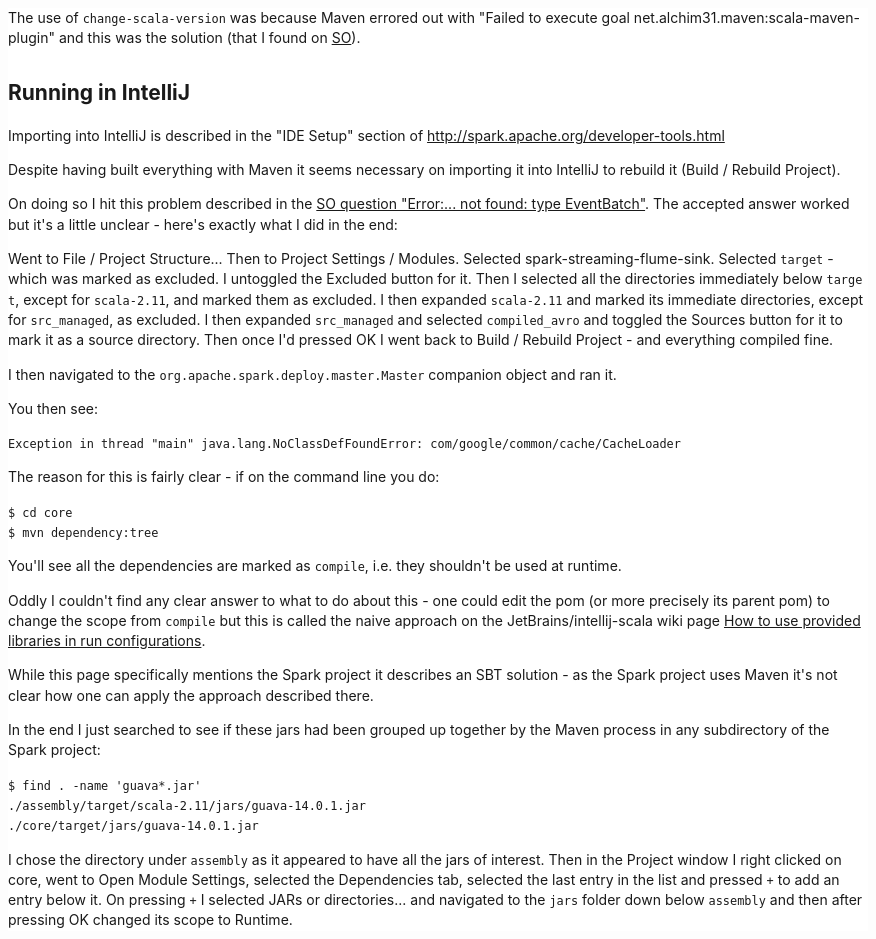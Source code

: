 The use of `change-scala-version` was because Maven errored out with "Failed to execute goal net.alchim31.maven:scala-maven-plugin" and this was the solution (that I found on [SO](http://stackoverflow.com/a/32686011/245602)).

Running in IntelliJ
-------------------

Importing into IntelliJ is described in the "IDE Setup" section of <http://spark.apache.org/developer-tools.html>

Despite having built everything with Maven it seems necessary on importing it into IntelliJ to rebuild it (Build / Rebuild Project).

On doing so I hit this problem described in the [SO question "Error:... not found: type EventBatch"](http://stackoverflow.com/questions/33311794/import-spark-source-code-into-intellj-build-error-not-found-type-sparkflumepr). The accepted answer worked but it's a little unclear - here's exactly what I did in the end:

Went to File / Project Structure... Then to Project Settings / Modules. Selected spark-streaming-flume-sink. Selected `target` - which was marked as excluded. I untoggled the Excluded button for it. Then I selected all the directories immediately below `target`, except for `scala-2.11`, and marked them as excluded. I then expanded `scala-2.11` and marked its immediate directories, except for `src_managed`, as excluded. I then expanded `src_managed` and selected `compiled_avro` and toggled the Sources button for it to mark it as a source directory. Then once I'd pressed OK I went back to Build / Rebuild Project - and everything compiled fine.

I then navigated to the `org.apache.spark.deploy.master.Master` companion object and ran it.

You then see:

    Exception in thread "main" java.lang.NoClassDefFoundError: com/google/common/cache/CacheLoader

The reason for this is fairly clear - if on the command line you do:

    $ cd core
    $ mvn dependency:tree

You'll see all the dependencies are marked as `compile`, i.e. they shouldn't be used at runtime.

Oddly I couldn't find any clear answer to what to do about this - one could edit the pom (or more precisely its parent pom) to change the scope from `compile` but this is called the naive approach on the JetBrains/intellij-scala wiki page [How to use provided libraries in run configurations](https://github.com/JetBrains/intellij-scala/wiki/%5BSBT%5D-How-to-use-provided-libraries-in-run-configurations).

While this page specifically mentions the Spark project it describes an SBT solution - as the Spark project uses Maven it's not clear how one can apply the approach described there.

In the end I just searched to see if these jars had been grouped up together by the Maven process in any subdirectory of the Spark project:

    $ find . -name 'guava*.jar'
    ./assembly/target/scala-2.11/jars/guava-14.0.1.jar
    ./core/target/jars/guava-14.0.1.jar

I chose the directory under `assembly` as it appeared to have all the jars of interest. Then in the Project window I right clicked on core, went to Open Module Settings, selected the Dependencies tab, selected the last entry in the list and pressed `+` to add an entry below it. On pressing `+` I selected JARs or directories... and navigated to the `jars` folder down below `assembly` and then after pressing OK changed its scope to Runtime.
